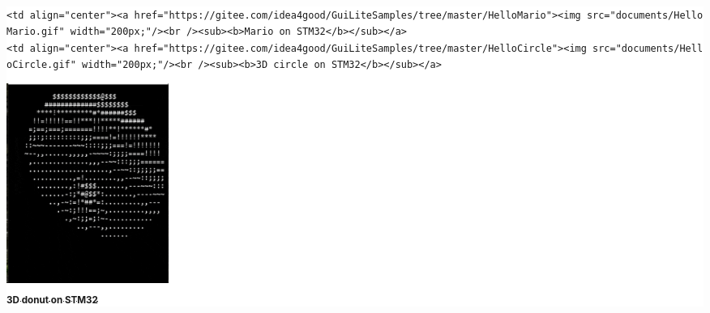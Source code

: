     <td align="center"><a href="https://gitee.com/idea4good/GuiLiteSamples/tree/master/HelloMario"><img src="documents/HelloMario.gif" width="200px;"/><br /><sub><b>Mario on STM32</b></sub></a>
    <td align="center"><a href="https://gitee.com/idea4good/GuiLiteSamples/tree/master/HelloCircle"><img src="documents/HelloCircle.gif" width="200px;"/><br /><sub><b>3D circle on STM32</b></sub></a>
  </tr>
  <tr>
  <td align="center"><a href="https://gitee.com/idea4good/GuiLiteSamples/tree/master/Hello3Ddonut"><img src="documents/Hello3Ddonut.gif" width="200px;"/><br /><sub><b>3D donut on STM32</b></sub></a>